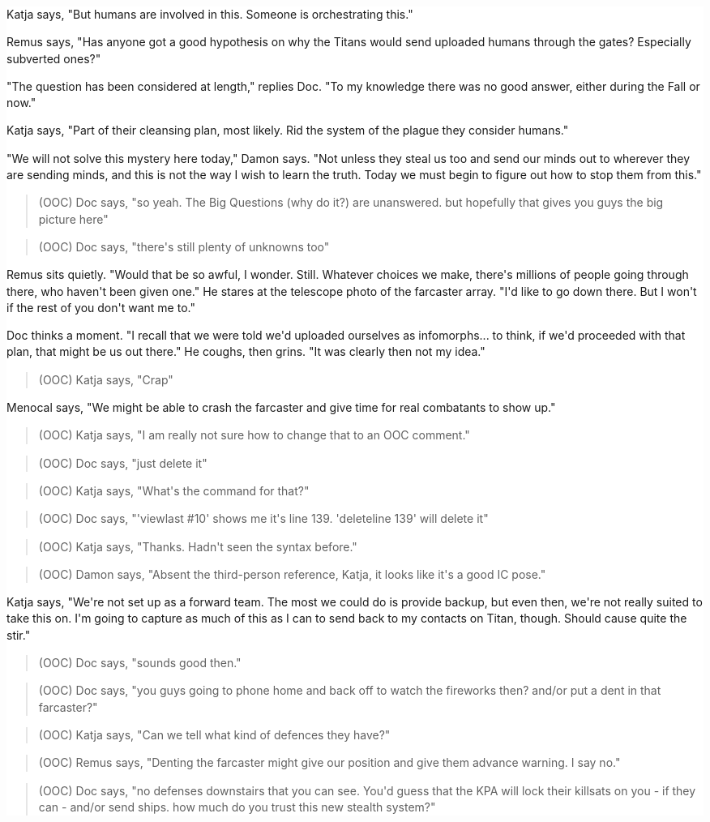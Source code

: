 Katja says, "But humans are involved in this. Someone is orchestrating this."

Remus says, "Has anyone got a good hypothesis on why the Titans would send uploaded humans through the gates? Especially subverted ones?"

"The question has been considered at length," replies Doc. "To my knowledge there was no good answer, either during the Fall or now."

Katja says, "Part of their cleansing plan, most likely. Rid the system of the plague they consider humans."

"We will not solve this mystery here today," Damon says. "Not unless they steal us too and send our minds out to wherever they are sending minds, and this is not the way I wish to learn the truth. Today we must begin to figure out how to stop them from this."

> (OOC) Doc says, "so yeah. The Big Questions (why do it?) are unanswered. but hopefully that gives you guys the big picture here"

> (OOC) Doc says, "there's still plenty of unknowns too"

Remus sits quietly. "Would that be so awful, I wonder. Still. Whatever choices we make, there's millions of people going through there, who haven't been given one." He stares at the telescope photo of the farcaster array. "I'd like to go down there. But I won't if the rest of you don't want me to."

Doc thinks a moment. "I recall that we were told we'd uploaded ourselves as infomorphs... to think, if we'd proceeded with that plan, that might be us out there." He coughs, then grins. "It was clearly then not my idea."

> (OOC) Katja says, "Crap"

Menocal says, "We might be able to crash the farcaster and give time for real combatants to show up."

> (OOC) Katja says, "I am really not sure how to change that to an OOC comment."

> (OOC) Doc says, "just delete it"

> (OOC) Katja says, "What's the command for that?"

> (OOC) Doc says, "'viewlast #10' shows me it's line 139. 'deleteline 139' will delete it"

> (OOC) Katja says, "Thanks. Hadn't seen the syntax before."

> (OOC) Damon says, "Absent the third-person reference, Katja, it looks like it's a good IC pose."

Katja says, "We're not set up as a forward team. The most we could do is provide backup, but even then, we're not really suited to take this on. I'm going to capture as much of this as I can to send back to my contacts on Titan, though. Should cause quite the stir."

> (OOC) Doc says, "sounds good then."

> (OOC) Doc says, "you guys going to phone home and back off to watch the fireworks then? and/or put a dent in that farcaster?"

> (OOC) Katja says, "Can we tell what kind of defences they have?"

> (OOC) Remus says, "Denting the farcaster might give our position and give them advance warning. I say no."

> (OOC) Doc says, "no defenses downstairs that you can see. You'd guess that the KPA will lock their killsats on you - if they can - and/or send ships. how much do you trust this new stealth system?"
